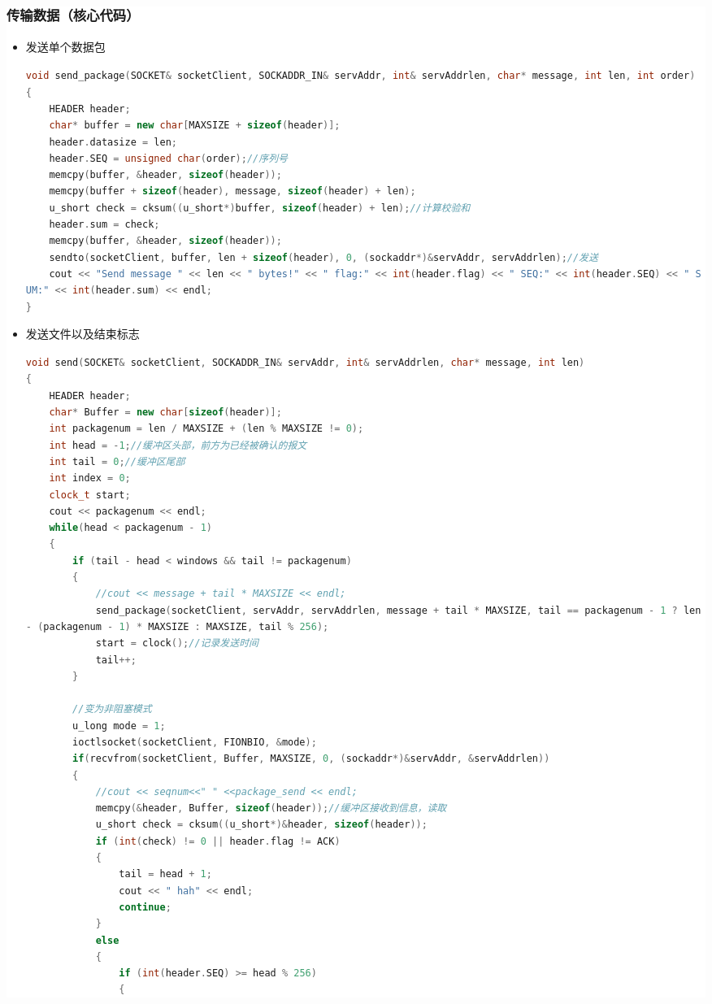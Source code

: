
### 传输数据（核心代码）

- 发送单个数据包

  ```c++
  void send_package(SOCKET& socketClient, SOCKADDR_IN& servAddr, int& servAddrlen, char* message, int len, int order)
  {
      HEADER header;
      char* buffer = new char[MAXSIZE + sizeof(header)];
      header.datasize = len;
      header.SEQ = unsigned char(order);//序列号
      memcpy(buffer, &header, sizeof(header));
      memcpy(buffer + sizeof(header), message, sizeof(header) + len);
      u_short check = cksum((u_short*)buffer, sizeof(header) + len);//计算校验和
      header.sum = check;
      memcpy(buffer, &header, sizeof(header));
      sendto(socketClient, buffer, len + sizeof(header), 0, (sockaddr*)&servAddr, servAddrlen);//发送
      cout << "Send message " << len << " bytes!" << " flag:" << int(header.flag) << " SEQ:" << int(header.SEQ) << " SUM:" << int(header.sum) << endl;
  }
  ```
  
- 发送文件以及结束标志

  ```c++
  void send(SOCKET& socketClient, SOCKADDR_IN& servAddr, int& servAddrlen, char* message, int len)
  {
      HEADER header;
      char* Buffer = new char[sizeof(header)];
      int packagenum = len / MAXSIZE + (len % MAXSIZE != 0);
      int head = -1;//缓冲区头部，前方为已经被确认的报文
      int tail = 0;//缓冲区尾部
      int index = 0;
      clock_t start;
      cout << packagenum << endl;
      while(head < packagenum - 1)
      {
          if (tail - head < windows && tail != packagenum)
          {
              //cout << message + tail * MAXSIZE << endl;
              send_package(socketClient, servAddr, servAddrlen, message + tail * MAXSIZE, tail == packagenum - 1 ? len - (packagenum - 1) * MAXSIZE : MAXSIZE, tail % 256);
              start = clock();//记录发送时间
              tail++;
          }
  
          //变为非阻塞模式
          u_long mode = 1;
          ioctlsocket(socketClient, FIONBIO, &mode);
          if(recvfrom(socketClient, Buffer, MAXSIZE, 0, (sockaddr*)&servAddr, &servAddrlen))
          {
              //cout << seqnum<<" " <<package_send << endl;
              memcpy(&header, Buffer, sizeof(header));//缓冲区接收到信息，读取
              u_short check = cksum((u_short*)&header, sizeof(header));
              if (int(check) != 0 || header.flag != ACK)
              {
                  tail = head + 1;
                  cout << " hah" << endl;
                  continue;
              }
              else
              {
                  if (int(header.SEQ) >= head % 256)
                  {
  ```